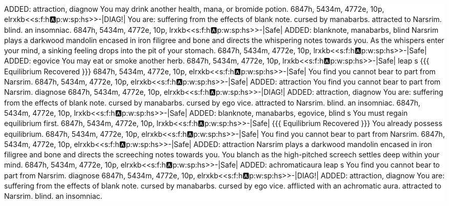 ADDED: attraction, diagnow
You may drink another health, mana, or bromide potion.
6847h, 5434m, 4772e, 10p, elrxkb<<s:f:h:a:p:w:sp:hs>>-|DIAG!|
You are:
suffering from the effects of blank note.
cursed by manabarbs.
attracted to Narsrim.
blind.
an insomniac.
6847h, 5434m, 4772e, 10p, lrxkb<<s:f:h:a:p:w:sp:hs>>-|Safe|
ADDED: blanknote, manabarbs, blind
Narsrim plays a darkwood mandolin encased in iron filigree and bone and directs the whispering notes towards you.
As the whispers enter your mind, a sinking feeling drops into the pit of your stomach.
6847h, 5434m, 4772e, 10p, lrxkb<<s:f:h:a:p:w:sp:hs>>-|Safe|
ADDED: egovice
You may eat or smoke another herb.
6847h, 5434m, 4772e, 10p, lrxkb<<s:f:h:a:p:w:sp:hs>>-|Safe|
leap s
            {{{ Equilibrium Recovered }}}
6847h, 5434m, 4772e, 10p, elrxkb<<s:f:h:a:p:w:sp:hs>>-|Safe|
You find you cannot bear to part from Narsrim.
6847h, 5434m, 4772e, 10p, elrxkb<<s:f:h:a:p:w:sp:hs>>-|Safe|
ADDED: attraction
You find you cannot bear to part from Narsrim.
diagnose
6847h, 5434m, 4772e, 10p, elrxkb<<s:f:h:a:p:w:sp:hs>>-|DIAG!|
ADDED: attraction, diagnow
You are:
suffering from the effects of blank note.
cursed by manabarbs.
cursed by ego vice.
attracted to Narsrim.
blind.
an insomniac.
6847h, 5434m, 4772e, 10p, lrxkb<<s:f:h:a:p:w:sp:hs>>-|Safe|
ADDED: blanknote, manabarbs, egovice, blind
s
You must regain equilibrium first.
6847h, 5434m, 4772e, 10p, lrxkb<<s:f:h:a:p:w:sp:hs>>-|Safe|
            {{{ Equilibrium Recovered }}}
You already possess equilibrium.
6847h, 5434m, 4772e, 10p, elrxkb<<s:f:h:a:p:w:sp:hs>>-|Safe|
You find you cannot bear to part from Narsrim.
6847h, 5434m, 4772e, 10p, elrxkb<<s:f:h:a:p:w:sp:hs>>-|Safe|
ADDED: attraction
Narsrim plays a darkwood mandolin encased in iron filigree and bone and directs the screeching notes towards you.
You blanch as the high-pitched screech settles deep within your mind.
6847h, 5434m, 4772e, 10p, elrxkb<<s:f:h:a:p:w:sp:hs>>-|Safe|
ADDED: achromaticaura
leap s
You find you cannot bear to part from Narsrim.
diagnose
6847h, 5434m, 4772e, 10p, elrxkb<<s:f:h:a:p:w:sp:hs>>-|DIAG!|
ADDED: attraction, diagnow
You are:
suffering from the effects of blank note.
cursed by manabarbs.
cursed by ego vice.
afflicted with an achromatic aura.
attracted to Narsrim.
blind.
an insomniac.